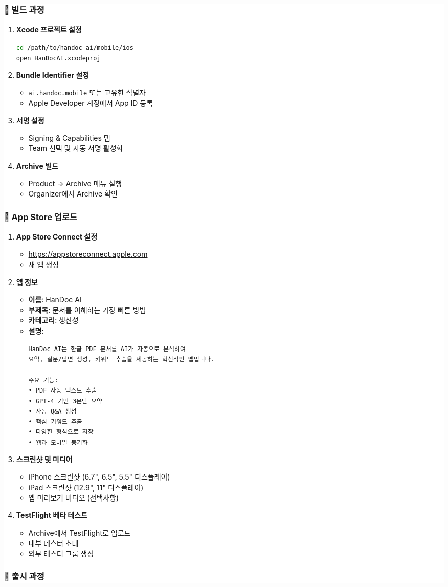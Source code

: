 ### 🔨 빌드 과정

1. **Xcode 프로젝트 설정**
   ```bash
   cd /path/to/handoc-ai/mobile/ios
   open HanDocAI.xcodeproj
   ```

2. **Bundle Identifier 설정**
   - `ai.handoc.mobile` 또는 고유한 식별자
   - Apple Developer 계정에서 App ID 등록

3. **서명 설정**
   - Signing & Capabilities 탭
   - Team 선택 및 자동 서명 활성화

4. **Archive 빌드**
   - Product → Archive 메뉴 실행
   - Organizer에서 Archive 확인

### 📱 App Store 업로드

1. **App Store Connect 설정**
   - https://appstoreconnect.apple.com
   - 새 앱 생성

2. **앱 정보**
   - **이름**: HanDoc AI
   - **부제목**: 문서를 이해하는 가장 빠른 방법
   - **카테고리**: 생산성
   - **설명**:
     ```
     HanDoc AI는 한글 PDF 문서를 AI가 자동으로 분석하여 
     요약, 질문/답변 생성, 키워드 추출을 제공하는 혁신적인 앱입니다.
     
     주요 기능:
     • PDF 자동 텍스트 추출
     • GPT-4 기반 3문단 요약  
     • 자동 Q&A 생성
     • 핵심 키워드 추출
     • 다양한 형식으로 저장
     • 웹과 모바일 동기화
     ```

3. **스크린샷 및 미디어**
   - iPhone 스크린샷 (6.7", 6.5", 5.5" 디스플레이)
   - iPad 스크린샷 (12.9", 11" 디스플레이)
   - 앱 미리보기 비디오 (선택사항)

4. **TestFlight 베타 테스트**
   - Archive에서 TestFlight로 업로드
   - 내부 테스터 초대
   - 외부 테스터 그룹 생성

### 🚀 출시 과정
